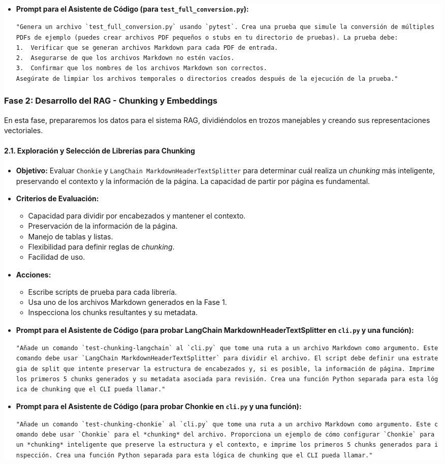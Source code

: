 * **Prompt para el Asistente de Código (para `test_full_conversion.py`):**

    ```text
    "Genera un archivo `test_full_conversion.py` usando `pytest`. Crea una prueba que simule la conversión de múltiples PDFs de ejemplo (puedes crear archivos PDF pequeños o stubs en tu directorio de pruebas). La prueba debe:
    1.  Verificar que se generan archivos Markdown para cada PDF de entrada.
    2.  Asegurarse de que los archivos Markdown no estén vacíos.
    3.  Confirmar que los nombres de los archivos Markdown son correctos.
    Asegúrate de limpiar los archivos temporales o directorios creados después de la ejecución de la prueba."
    ```

### Fase 2: Desarrollo del RAG - Chunking y Embeddings

En esta fase, prepararemos los datos para el sistema RAG, dividiéndolos en trozos manejables y creando sus representaciones vectoriales.

#### 2.1. Exploración y Selección de Librerías para Chunking

* **Objetivo:** Evaluar `Chonkie` y `LangChain MarkdownHeaderTextSplitter` para determinar cuál realiza un *chunking* más inteligente, preservando el contexto y la información de la página. La capacidad de partir por página es fundamental.
* **Criterios de Evaluación:**
  * Capacidad para dividir por encabezados y mantener el contexto.
  * Preservación de la información de la página.
  * Manejo de tablas y listas.
  * Flexibilidad para definir reglas de *chunking*.
  * Facilidad de uso.
* **Acciones:**
  * Escribe scripts de prueba para cada librería.
  * Usa uno de los archivos Markdown generados en la Fase 1.
  * Inspecciona los chunks resultantes y su metadata.

* **Prompt para el Asistente de Código (para probar LangChain MarkdownHeaderTextSplitter en `cli.py` y una función):**

    ```text
    "Añade un comando `test-chunking-langchain` al `cli.py` que tome una ruta a un archivo Markdown como argumento. Este comando debe usar `LangChain MarkdownHeaderTextSplitter` para dividir el archivo. El script debe definir una estrategia de split que intente preservar la estructura de encabezados y, si es posible, la información de página. Imprime los primeros 5 chunks generados y su metadata asociada para revisión. Crea una función Python separada para esta lógica de chunking que el CLI pueda llamar."
    ```

* **Prompt para el Asistente de Código (para probar Chonkie en `cli.py` y una función):**

    ```text
    "Añade un comando `test-chunking-chonkie` al `cli.py` que tome una ruta a un archivo Markdown como argumento. Este comando debe usar `Chonkie` para el *chunking* del archivo. Proporciona un ejemplo de cómo configurar `Chonkie` para un *chunking* inteligente que preserve la estructura y el contexto, e imprime los primeros 5 chunks generados para inspección. Crea una función Python separada para esta lógica de chunking que el CLI pueda llamar."
    ```
